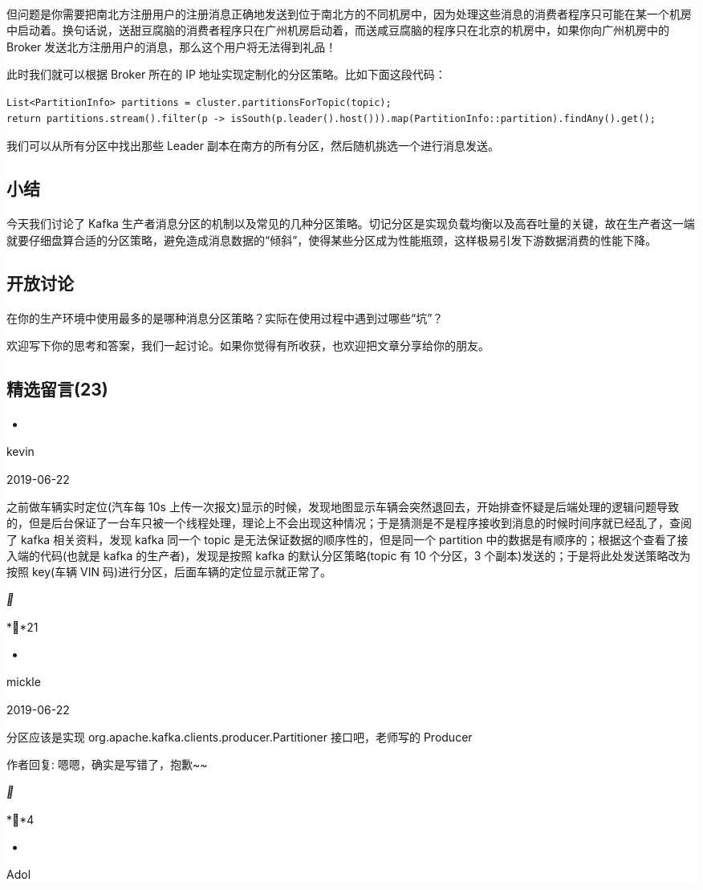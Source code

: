 但问题是你需要把南北方注册用户的注册消息正确地发送到位于南北方的不同机房中，因为处理这些消息的消费者程序只可能在某一个机房中启动着。换句话说，送甜豆腐脑的消费者程序只在广州机房启动着，而送咸豆腐脑的程序只在北京的机房中，如果你向广州机房中的 Broker 发送北方注册用户的消息，那么这个用户将无法得到礼品！

此时我们就可以根据 Broker 所在的 IP 地址实现定制化的分区策略。比如下面这段代码：

```
List<PartitionInfo> partitions = cluster.partitionsForTopic(topic);
return partitions.stream().filter(p -> isSouth(p.leader().host())).map(PartitionInfo::partition).findAny().get();
```

我们可以从所有分区中找出那些 Leader 副本在南方的所有分区，然后随机挑选一个进行消息发送。

## 小结

今天我们讨论了 Kafka 生产者消息分区的机制以及常见的几种分区策略。切记分区是实现负载均衡以及高吞吐量的关键，故在生产者这一端就要仔细盘算合适的分区策略，避免造成消息数据的“倾斜”，使得某些分区成为性能瓶颈，这样极易引发下游数据消费的性能下降。

## 开放讨论

在你的生产环境中使用最多的是哪种消息分区策略？实际在使用过程中遇到过哪些“坑”？

欢迎写下你的思考和答案，我们一起讨论。如果你觉得有所收获，也欢迎把文章分享给你的朋友。

## 精选留言(23)

- 

  kevin

  2019-06-22

  之前做车辆实时定位(汽车每 10s 上传一次报文)显示的时候，发现地图显示车辆会突然退回去，开始排查怀疑是后端处理的逻辑问题导致的，但是后台保证了一台车只被一个线程处理，理论上不会出现这种情况；于是猜测是不是程序接收到消息的时候时间序就已经乱了，查阅了 kafka 相关资料，发现 kafka 同一个 topic 是无法保证数据的顺序性的，但是同一个 partition 中的数据是有顺序的；根据这个查看了接入端的代码(也就是 kafka 的生产者)，发现是按照 kafka 的默认分区策略(topic 有 10 个分区，3 个副本)发送的；于是将此处发送策略改为按照 key(车辆 VIN 码)进行分区，后面车辆的定位显示就正常了。

  **

  **21

- 

  mickle

  2019-06-22

  分区应该是实现 org.apache.kafka.clients.producer.Partitioner 接口吧，老师写的 Producer

  作者回复: 嗯嗯，确实是写错了，抱歉~~

  **

  **4

- 

  Adol

